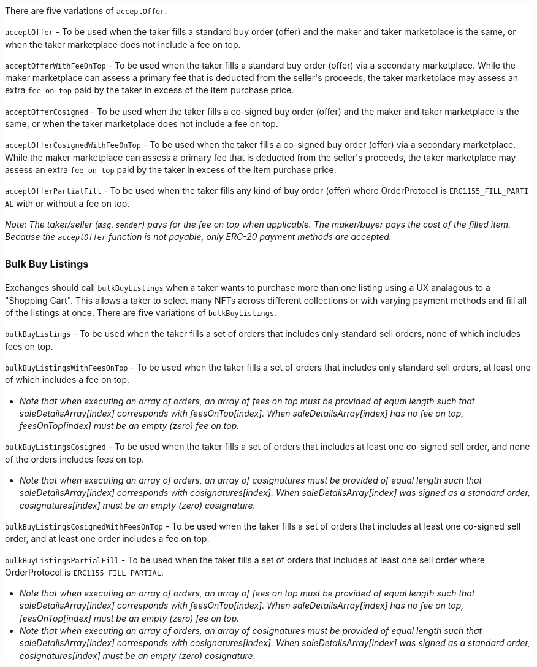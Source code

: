 There are five variations of `acceptOffer`.

`acceptOffer` - To be used when the taker fills a standard buy order (offer) and the maker and taker marketplace is the same, or when the taker marketplace does not include a fee on top.

`acceptOfferWithFeeOnTop` - To be used when the taker fills a standard buy order (offer) via a secondary marketplace.  While the maker marketplace can assess a primary fee that is deducted from the seller's proceeds, the taker marketplace may assess an extra `fee on top` paid by the taker in excess of the item purchase price.

`acceptOfferCosigned` - To be used when the taker fills a co-signed buy order (offer) and the maker and taker marketplace is the same, or when the taker marketplace does not include a fee on top. 

`acceptOfferCosignedWithFeeOnTop` - To be used when the taker fills a co-signed buy order (offer) via a secondary marketplace.  While the maker marketplace can assess a primary fee that is deducted from the seller's proceeds, the taker marketplace may assess an extra `fee on top` paid by the taker in excess of the item purchase price.

`acceptOfferPartialFill` - To be used when the taker fills any kind of buy order (offer) where OrderProtocol is `ERC1155_FILL_PARTIAL` with or without a fee on top.

*Note: The taker/seller (`msg.sender`) pays for the fee on top when applicable.  The maker/buyer pays the cost of the filled item.  Because the `acceptOffer` function is not payable, only ERC-20 payment methods are accepted.*

### Bulk Buy Listings

Exchanges should call `bulkBuyListings` when a taker wants to purchase more than one listing using a UX analagous to a "Shopping Cart".  This allows a taker to select many NFTs across different collections or with varying payment methods and fill all of the listings at once.  There are five variations of `bulkBuyListings`.

`bulkBuyListings` - To be used when the taker fills a set of orders that includes only standard sell orders, none of which includes fees on top.

`bulkBuyListingsWithFeesOnTop` - To be used when the taker fills a set of orders that includes only standard sell orders, at least one of which includes a fee on top.  

- *Note that when executing an array of orders, an array of fees on top must be provided of equal length such that saleDetailsArray[index] corresponds with feesOnTop[index].  When saleDetailsArray[index] has no fee on top, feesOnTop[index] must be an empty (zero) fee on top.*

`bulkBuyListingsCosigned` - To be used when the taker fills a set of orders that includes at least one co-signed sell order, and none of the orders includes fees on top.

- *Note that when executing an array of orders, an array of cosignatures must be provided of equal length such that saleDetailsArray[index] corresponds with cosignatures[index].  When saleDetailsArray[index] was signed as a standard order, cosignatures[index] must be an empty (zero) cosignature.*

`bulkBuyListingsCosignedWithFeesOnTop` - To be used when the taker fills a set of orders that includes at least one co-signed sell order, and at least one order includes a fee on top.

`bulkBuyListingsPartialFill` - To be used when the taker fills a set of orders that includes at least one sell order where OrderProtocol is `ERC1155_FILL_PARTIAL`.

- *Note that when executing an array of orders, an array of fees on top must be provided of equal length such that saleDetailsArray[index] corresponds with feesOnTop[index].  When saleDetailsArray[index] has no fee on top, feesOnTop[index] must be an empty (zero) fee on top.*
- *Note that when executing an array of orders, an array of cosignatures must be provided of equal length such that saleDetailsArray[index] corresponds with cosignatures[index].  When saleDetailsArray[index] was signed as a standard order, cosignatures[index] must be an empty (zero) cosignature.*
